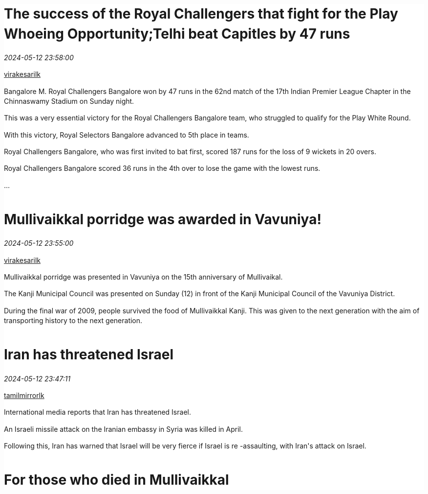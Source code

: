 

# The success of the Royal Challengers that fight for the Play Whoeing Opportunity;Telhi beat Capitles by 47 runs

*2024-05-12 23:58:00*

[virakesarilk](https://www.virakesari.lk/article/183364)

Bangalore M. Royal Challengers Bangalore won by 47 runs in the 62nd match of the 17th Indian Premier League Chapter in the Chinnaswamy Stadium on Sunday night.

This was a very essential victory for the Royal Challengers Bangalore team, who struggled to qualify for the Play White Round.

With this victory, Royal Selectors Bangalore advanced to 5th place in teams.

Royal Challengers Bangalore, who was first invited to bat first, scored 187 runs for the loss of 9 wickets in 20 overs.

Royal Challengers Bangalore scored 36 runs in the 4th over to lose the game with the lowest runs.

...



# Mullivaikkal porridge was awarded in Vavuniya!

*2024-05-12 23:55:00*

[virakesarilk](https://www.virakesari.lk/article/183362)

Mullivaikkal porridge was presented in Vavuniya on the 15th anniversary of Mullivaikal.

The Kanji Municipal Council was presented on Sunday (12) in front of the Kanji Municipal Council of the Vavuniya District.

During the final war of 2009, people survived the food of Mullivaikkal Kanji. This was given to the next generation with the aim of transporting history to the next generation.



# Iran has threatened Israel

*2024-05-12 23:47:11*

[tamilmirrorlk](https://www.tamilmirror.lk/உலக-செய்திகள்/இஸ்ரேலுக்கு-அணுகுண்டு-மிரட்டல்-விடுத்தது-ஈரான்/50-337208)

International media reports that Iran has threatened Israel.

An Israeli missile attack on the Iranian embassy in Syria was killed in April.

Following this, Iran has warned that Israel will be very fierce if Israel is re -assaulting, with Iran's attack on Israel.



# For those who died in Mullivaikkal
